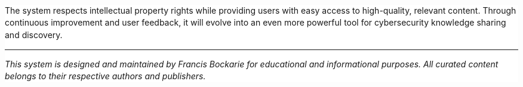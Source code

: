 The system respects intellectual property rights while providing users with easy access to high-quality, relevant content. Through continuous improvement and user feedback, it will evolve into an even more powerful tool for cybersecurity knowledge sharing and discovery.

---

*This system is designed and maintained by Francis Bockarie for educational and informational purposes. All curated content belongs to their respective authors and publishers.* 